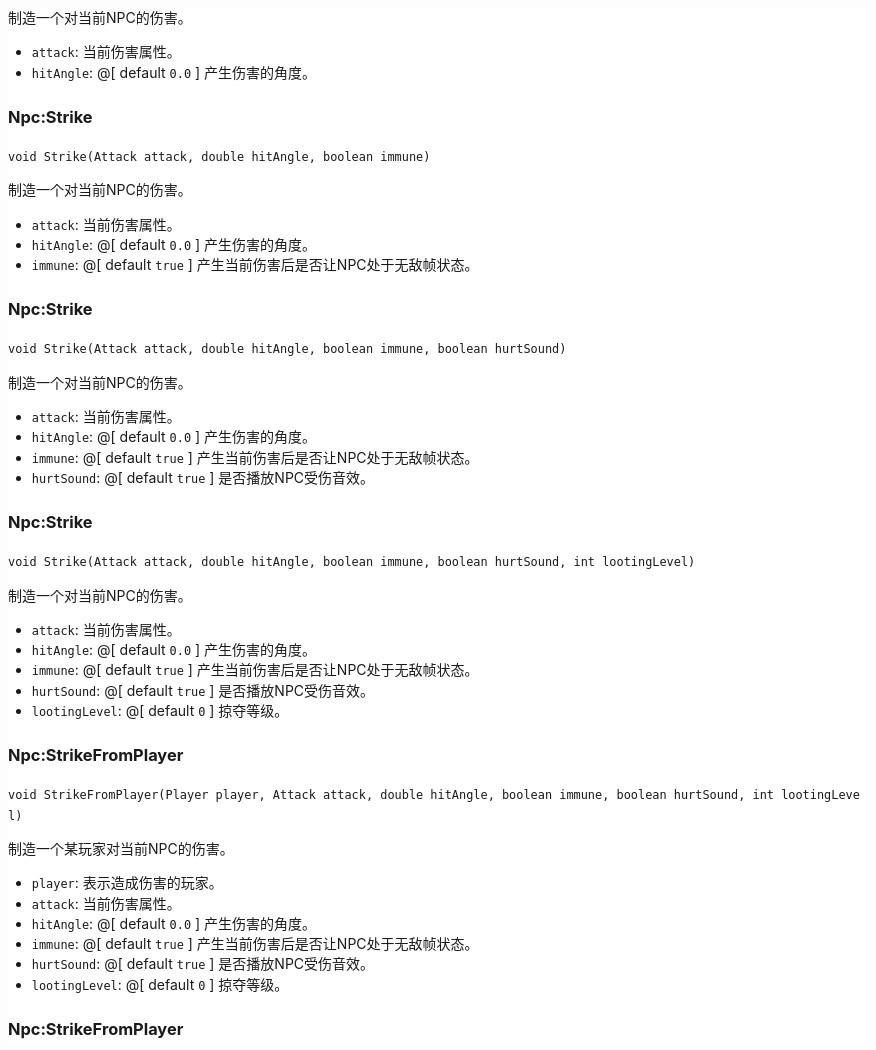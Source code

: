  制造一个对当前NPC的伤害。
* `attack`: 当前伤害属性。
* `hitAngle`: @[ default `0.0` ] 产生伤害的角度。

### Npc:Strike

```
void Strike(Attack attack, double hitAngle, boolean immune)
```

 制造一个对当前NPC的伤害。
* `attack`: 当前伤害属性。
* `hitAngle`: @[ default `0.0` ] 产生伤害的角度。
* `immune`: @[ default `true` ] 产生当前伤害后是否让NPC处于无敌帧状态。

### Npc:Strike

```
void Strike(Attack attack, double hitAngle, boolean immune, boolean hurtSound)
```

 制造一个对当前NPC的伤害。
* `attack`: 当前伤害属性。
* `hitAngle`: @[ default `0.0` ] 产生伤害的角度。
* `immune`: @[ default `true` ] 产生当前伤害后是否让NPC处于无敌帧状态。
* `hurtSound`: @[ default `true` ] 是否播放NPC受伤音效。

### Npc:Strike

```
void Strike(Attack attack, double hitAngle, boolean immune, boolean hurtSound, int lootingLevel)
```

 制造一个对当前NPC的伤害。
* `attack`: 当前伤害属性。
* `hitAngle`: @[ default `0.0` ] 产生伤害的角度。
* `immune`: @[ default `true` ] 产生当前伤害后是否让NPC处于无敌帧状态。
* `hurtSound`: @[ default `true` ] 是否播放NPC受伤音效。
* `lootingLevel`: @[ default `0` ] 掠夺等级。

### Npc:StrikeFromPlayer

```
void StrikeFromPlayer(Player player, Attack attack, double hitAngle, boolean immune, boolean hurtSound, int lootingLevel)
```

 制造一个某玩家对当前NPC的伤害。
* `player`: 表示造成伤害的玩家。
* `attack`: 当前伤害属性。
* `hitAngle`: @[ default `0.0` ] 产生伤害的角度。
* `immune`: @[ default `true` ] 产生当前伤害后是否让NPC处于无敌帧状态。
* `hurtSound`: @[ default `true` ] 是否播放NPC受伤音效。
* `lootingLevel`: @[ default `0` ] 掠夺等级。

### Npc:StrikeFromPlayer
